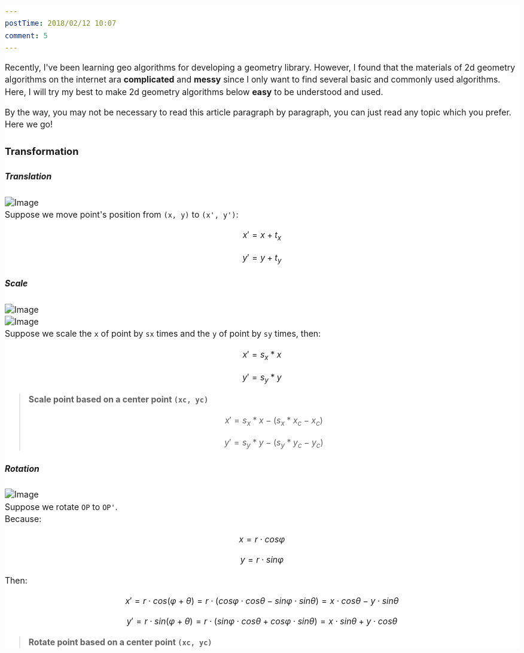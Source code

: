 ```yaml
---
postTime: 2018/02/12 10:07
comment: 5
---
```

Recently, I've been learning geo algorithms for developing a geometry library. However, I found that the materials of 2d geometry algorithms on the internet ara **complicated** and **messy** since I only want to find several basic and commonly used algorithms. Here, I will try my best to make 2d geometry algorithms below **easy** to be understood and used. 

By the way, you may not be necessary to read this article paragraph by paragraph, you can just read any topic which you prefer. Here we go!

### Transformation
##### Translation
![Image](https://www.tutorialspoint.com/computer_graphics/images/translation.jpg)  
Suppose we move point's position from `(x, y)` to `(x', y')`:
```math
x ' = x + t _ x
```
```math
y ' = y + t _ y
```

##### Scale  
![Image](https://www.tutorialspoint.com/computer_graphics/images/before_scaling.jpg)  
![Image](https://www.tutorialspoint.com/computer_graphics/images/after_scaling.jpg)  
Suppose we scale the `x` of point by `sx` times and the `y` of point by `sy` times, then:
```math
x ' = s _ x * x
```
```math
y ' = s _ y * y
```
> **Scale point based on a center point `(xc, yc)`**
> ```math
> x ' = s _ x * x - ( s _ x * x _ c - x _ c )
> ```
> ```math
> y ' = s _ y * y - ( s _ y * y _ c - y _ c )
> ```

##### Rotation
![Image](https://www.tutorialspoint.com/computer_graphics/images/rotation.jpg)  
Suppose we rotate `OP` to `OP'`.  
Because:
```math
x = r \cdot cos \varphi
```
```math
y = r \cdot sin \varphi
```
Then:
```math
x' = r \cdot cos ( \varphi + \theta ) = r \cdot ( cos \varphi \cdot cos \theta - sin \varphi \cdot sin \theta ) = x \cdot cos \theta - y \cdot sin \theta
```
```math
y' = r \cdot sin ( \varphi + \theta ) = r \cdot ( sin \varphi \cdot cos \theta + cos \varphi \cdot sin \theta ) = x \cdot sin \theta + y \cdot cos \theta
```
> **Rotate point based on a center point `(xc, yc)`**
> ```math
